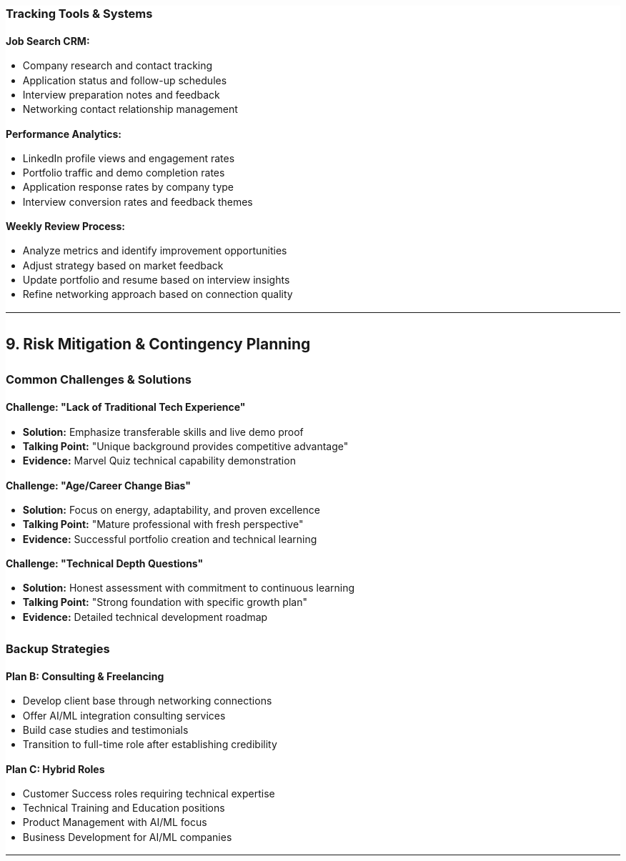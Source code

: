 ### **Tracking Tools & Systems**

**Job Search CRM:**
- Company research and contact tracking
- Application status and follow-up schedules
- Interview preparation notes and feedback
- Networking contact relationship management

**Performance Analytics:**
- LinkedIn profile views and engagement rates
- Portfolio traffic and demo completion rates
- Application response rates by company type
- Interview conversion rates and feedback themes

**Weekly Review Process:**
- Analyze metrics and identify improvement opportunities
- Adjust strategy based on market feedback
- Update portfolio and resume based on interview insights
- Refine networking approach based on connection quality

---

## 9. Risk Mitigation & Contingency Planning

### **Common Challenges & Solutions**

**Challenge: "Lack of Traditional Tech Experience"**
- **Solution:** Emphasize transferable skills and live demo proof
- **Talking Point:** "Unique background provides competitive advantage"
- **Evidence:** Marvel Quiz technical capability demonstration

**Challenge: "Age/Career Change Bias"**
- **Solution:** Focus on energy, adaptability, and proven excellence
- **Talking Point:** "Mature professional with fresh perspective"
- **Evidence:** Successful portfolio creation and technical learning

**Challenge: "Technical Depth Questions"**
- **Solution:** Honest assessment with commitment to continuous learning
- **Talking Point:** "Strong foundation with specific growth plan"
- **Evidence:** Detailed technical development roadmap

### **Backup Strategies**

**Plan B: Consulting & Freelancing**
- Develop client base through networking connections
- Offer AI/ML integration consulting services
- Build case studies and testimonials
- Transition to full-time role after establishing credibility

**Plan C: Hybrid Roles**
- Customer Success roles requiring technical expertise
- Technical Training and Education positions
- Product Management with AI/ML focus
- Business Development for AI/ML companies

---